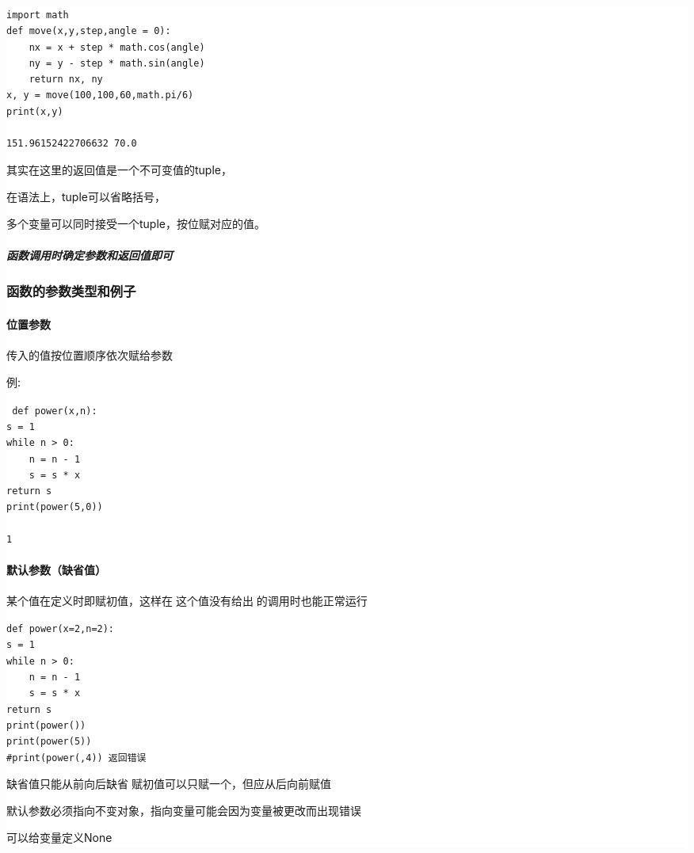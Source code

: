     import math
    def move(x,y,step,angle = 0):
        nx = x + step * math.cos(angle)
        ny = y - step * math.sin(angle)
        return nx, ny
    x, y = move(100,100,60,math.pi/6)
    print(x,y)

    151.96152422706632 70.0

   其实在这里的返回值是一个不可变值的tuple，

   在语法上，tuple可以省略括号，

   多个变量可以同时接受一个tuple，按位赋对应的值。

##### 函数调用时确定参数和返回值即可

### 函数的参数类型和例子

#### 位置参数
 
 传入的值按位置顺序依次赋给参数

 例:

     def power(x,n):
    s = 1
    while n > 0:
        n = n - 1
        s = s * x
    return s
    print(power(5,0))

    1

#### 默认参数（缺省值）

某个值在定义时即赋初值，这样在 这个值没有给出 的调用时也能正常运行

    def power(x=2,n=2):
    s = 1
    while n > 0:
        n = n - 1
        s = s * x
    return s 
    print(power())
    print(power(5))
    #print(power(,4)) 返回错误

缺省值只能从前向后缺省
赋初值可以只赋一个，但应从后向前赋值

默认参数必须指向不变对象，指向变量可能会因为变量被更改而出现错误

可以给变量定义None

